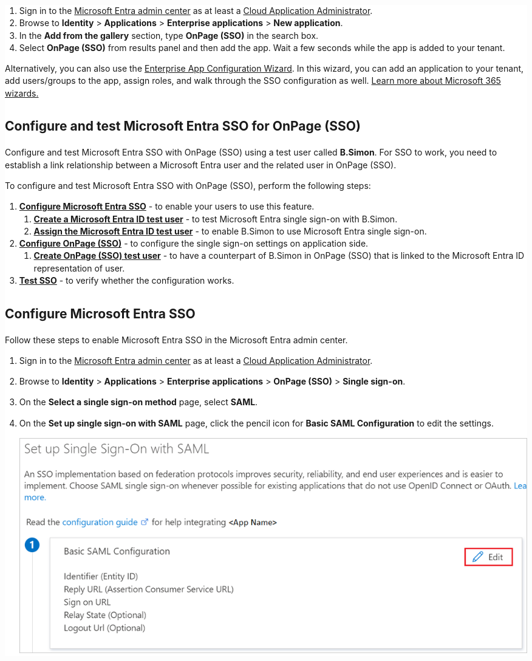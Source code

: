 1. Sign in to the [Microsoft Entra admin center](https://entra.microsoft.com) as at least a [Cloud Application Administrator](~/identity/role-based-access-control/permissions-reference.md#cloud-application-administrator).
1. Browse to **Identity** > **Applications** > **Enterprise applications** > **New application**.
1. In the **Add from the gallery** section, type **OnPage (SSO)** in the search box.
1. Select **OnPage (SSO)** from results panel and then add the app. Wait a few seconds while the app is added to your tenant.

Alternatively, you can also use the [Enterprise App Configuration Wizard](https://portal.office.com/AdminPortal/home?Q=Docs#/azureadappintegration). In this wizard, you can add an application to your tenant, add users/groups to the app, assign roles, and walk through the SSO configuration as well. [Learn more about Microsoft 365 wizards.](/microsoft-365/admin/misc/azure-ad-setup-guides)

## Configure and test Microsoft Entra SSO for OnPage (SSO)

Configure and test Microsoft Entra SSO with OnPage (SSO) using a test user called **B.Simon**. For SSO to work, you need to establish a link relationship between a Microsoft Entra user and the related user in OnPage (SSO).

To configure and test Microsoft Entra SSO with OnPage (SSO), perform the following steps:

1. **[Configure Microsoft Entra SSO](#configure-microsoft-entra-sso)** - to enable your users to use this feature.
    1. **[Create a Microsoft Entra ID test user](#create-a-microsoft-entra-id-test-user)** - to test Microsoft Entra single sign-on with B.Simon.
    1. **[Assign the Microsoft Entra ID test user](#assign-the-microsoft-entra-id-test-user)** - to enable B.Simon to use Microsoft Entra single sign-on.
1. **[Configure OnPage (SSO)](#configure-onpage-sso)** - to configure the single sign-on settings on application side.
    1. **[Create OnPage (SSO) test user](#create-onpage-sso-test-user)** - to have a counterpart of B.Simon in OnPage (SSO) that is linked to the Microsoft Entra ID representation of user.
1. **[Test SSO](#test-sso)** - to verify whether the configuration works.

## Configure Microsoft Entra SSO

Follow these steps to enable Microsoft Entra SSO in the Microsoft Entra admin center.

1. Sign in to the [Microsoft Entra admin center](https://entra.microsoft.com) as at least a [Cloud Application Administrator](~/identity/role-based-access-control/permissions-reference.md#cloud-application-administrator).
1. Browse to **Identity** > **Applications** > **Enterprise applications** > **OnPage (SSO)** > **Single sign-on**.
1. On the **Select a single sign-on method** page, select **SAML**.
1. On the **Set up single sign-on with SAML** page, click the pencil icon for **Basic SAML Configuration** to edit the settings.

   ![Screenshot shows how to edit Basic SAML Configuration.](common/edit-urls.png "Basic Configuration")